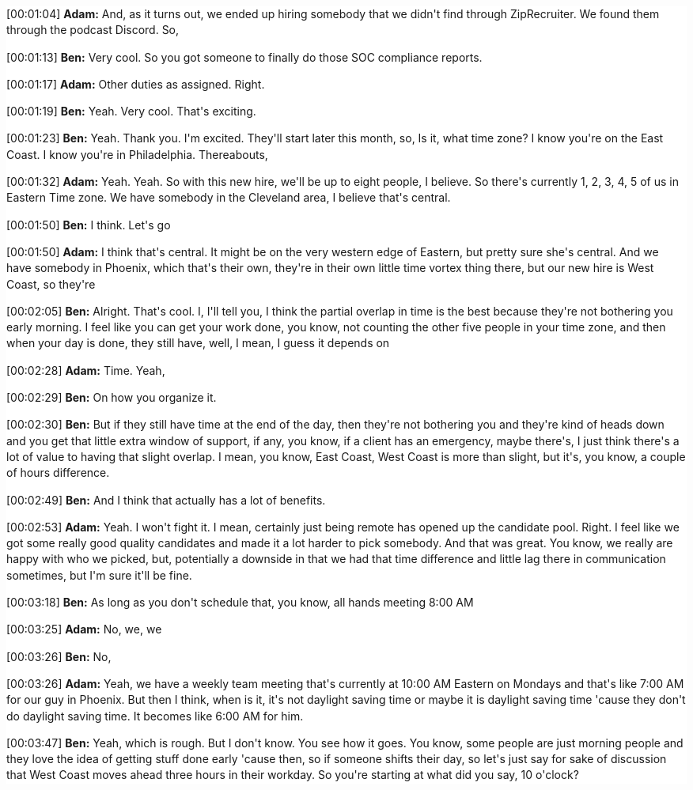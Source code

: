 [00:01:04] **Adam:** And, as it turns out, we ended up hiring somebody that we didn't find through ZipRecruiter. We found them through the podcast Discord. So,

[00:01:13] **Ben:** Very cool. So you got someone to finally do those SOC compliance reports.

[00:01:17] **Adam:** Other duties as assigned. Right.

[00:01:19] **Ben:** Yeah. Very cool. That's exciting.

[00:01:23] **Ben:** Yeah. Thank you. I'm excited. They'll start later this month, so, Is it, what time zone? I know you're on the East Coast. I know you're in Philadelphia. Thereabouts,

[00:01:32] **Adam:** Yeah. Yeah. So with this new hire, we'll be up to eight people, I believe. So there's currently 1, 2, 3, 4, 5 of us in Eastern Time zone. We have somebody in the Cleveland area, I believe that's central.

[00:01:50] **Ben:** I think. Let's go

[00:01:50] **Adam:** I think that's central. It might be on the very western edge of Eastern, but pretty sure she's central. And we have somebody in Phoenix, which that's their own, they're in their own little time vortex thing there, but our new hire is West Coast, so they're

[00:02:05] **Ben:** Alright. That's cool. I, I'll tell you, I think the partial overlap in time is the best because they're not bothering you early morning. I feel like you can get your work done, you know, not counting the other five people in your time zone, and then when your day is done, they still have, well, I mean, I guess it depends on

[00:02:28] **Adam:** Time. Yeah,

[00:02:29] **Ben:** On how you organize it.

[00:02:30] **Ben:** But if they still have time at the end of the day, then they're not bothering you and they're kind of heads down and you get that little extra window of support, if any, you know, if a client has an emergency, maybe there's, I just think there's a lot of value to having that slight overlap. I mean, you know, East Coast, West Coast is more than slight, but it's, you know, a couple of hours difference.

[00:02:49] **Ben:** And I think that actually has a lot of benefits.

[00:02:53] **Adam:** Yeah. I won't fight it. I mean, certainly just being remote has opened up the candidate pool. Right. I feel like we got some really good quality candidates and made it a lot harder to pick somebody. And that was great. You know, we really are happy with who we picked, but, potentially a downside in that we had that time difference and little lag there in communication sometimes, but I'm sure it'll be fine.

[00:03:18] **Ben:** As long as you don't schedule that, you know, all hands meeting 8:00 AM

[00:03:25] **Adam:** No, we, we

[00:03:26] **Ben:** No,

[00:03:26] **Adam:** Yeah, we have a weekly team meeting that's currently at 10:00 AM Eastern on Mondays and that's like 7:00 AM for our guy in Phoenix. But then I think, when is it, it's not daylight saving time or maybe it is daylight saving time 'cause they don't do daylight saving time. It becomes like 6:00 AM for him.

[00:03:47] **Ben:** Yeah, which is rough. But I don't know. You see how it goes. You know, some people are just morning people and they love the idea of getting stuff done early 'cause then, so if someone shifts their day, so let's just say for sake of discussion that West Coast moves ahead three hours in their workday. So you're starting at what did you say, 10 o'clock?


[working-code]: https://workingcode.dev/
[working-code-discord]: https://workingcode.dev/discord/
[working-code-patreon]: https://www.patreon.com/workingcodepod
[github]: https://github.com/WorkingCodePod/workingcode/blob/main/src/episodes/233-cheating-on-work-with-work.md